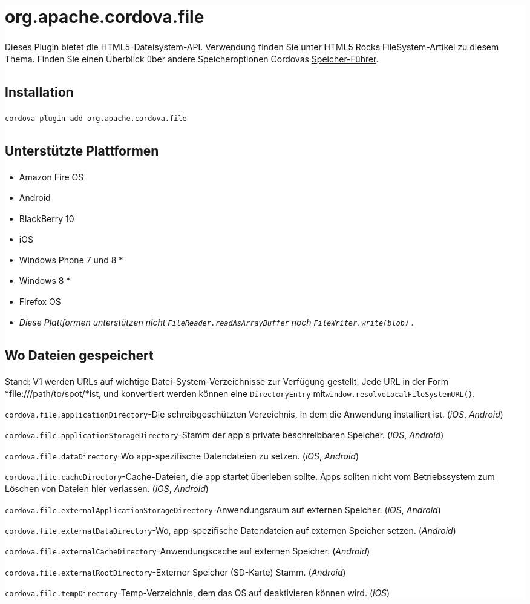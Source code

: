 

# org.apache.cordova.file

Dieses Plugin bietet die [HTML5-Dateisystem-API][1]. Verwendung finden Sie unter HTML5 Rocks [FileSystem-Artikel][2] zu diesem Thema. Finden Sie einen Überblick über andere Speicheroptionen Cordovas [Speicher-Führer][3].

 [1]: http://dev.w3.org/2009/dap/file-system/pub/FileSystem/
 [2]: http://www.html5rocks.com/en/tutorials/file/filesystem/
 [3]: http://cordova.apache.org/docs/en/edge/cordova_storage_storage.md.html

## Installation

    cordova plugin add org.apache.cordova.file
    

## Unterstützte Plattformen

*   Amazon Fire OS
*   Android
*   BlackBerry 10
*   iOS
*   Windows Phone 7 und 8 *
*   Windows 8 *
*   Firefox OS

* *Diese Plattformen unterstützen nicht `FileReader.readAsArrayBuffer` noch `FileWriter.write(blob)` .*

## Wo Dateien gespeichert

Stand: V1 werden URLs auf wichtige Datei-System-Verzeichnisse zur Verfügung gestellt. Jede URL in der Form *file:///path/to/spot/*ist, und konvertiert werden können eine `DirectoryEntry` mit`window.resolveLocalFileSystemURL()`.

`cordova.file.applicationDirectory`-Die schreibgeschützten Verzeichnis, in dem die Anwendung installiert ist. (*iOS*, *Android*)

`cordova.file.applicationStorageDirectory`-Stamm der app's private beschreibbaren Speicher. (*iOS*, *Android*)

`cordova.file.dataDirectory`-Wo app-spezifische Datendateien zu setzen. (*iOS*, *Android*)

`cordova.file.cacheDirectory`-Cache-Dateien, die app startet überleben sollte. Apps sollten nicht vom Betriebssystem zum Löschen von Dateien hier verlassen. (*iOS*, *Android*)

`cordova.file.externalApplicationStorageDirectory`-Anwendungsraum auf externen Speicher. (*iOS*, *Android*)

`cordova.file.externalDataDirectory`-Wo, app-spezifische Datendateien auf externen Speicher setzen. (*Android*)

`cordova.file.externalCacheDirectory`-Anwendungscache auf externen Speicher. (*Android*)

`cordova.file.externalRootDirectory`-Externer Speicher (SD-Karte) Stamm. (*Android*)

`cordova.file.tempDirectory`-Temp-Verzeichnis, dem das OS auf deaktivieren können wird. (*iOS*)


 [4]: http://developer.android.com/guide/topics/data/data-storage.html
